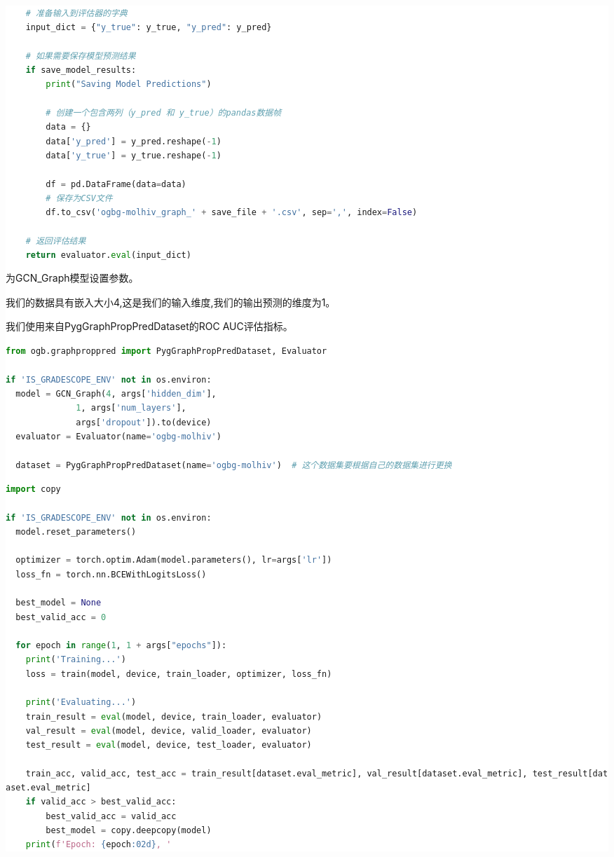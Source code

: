 ```python
    # 准备输入到评估器的字典
    input_dict = {"y_true": y_true, "y_pred": y_pred}

    # 如果需要保存模型预测结果
    if save_model_results:
        print("Saving Model Predictions")

        # 创建一个包含两列（y_pred 和 y_true）的pandas数据帧
        data = {}
        data['y_pred'] = y_pred.reshape(-1)
        data['y_true'] = y_true.reshape(-1)

        df = pd.DataFrame(data=data)
        # 保存为CSV文件
        df.to_csv('ogbg-molhiv_graph_' + save_file + '.csv', sep=',', index=False)

    # 返回评估结果
    return evaluator.eval(input_dict)

```

为GCN_Graph模型设置参数。

我们的数据具有嵌入大小4,这是我们的输入维度,我们的输出预测的维度为1。

我们使用来自PygGraphPropPredDataset的ROC AUC评估指标。

```python
from ogb.graphproppred import PygGraphPropPredDataset, Evaluator
	
if 'IS_GRADESCOPE_ENV' not in os.environ:
  model = GCN_Graph(4, args['hidden_dim'],
              1, args['num_layers'],
              args['dropout']).to(device)
  evaluator = Evaluator(name='ogbg-molhiv')

  dataset = PygGraphPropPredDataset(name='ogbg-molhiv')  # 这个数据集要根据自己的数据集进行更换
```

```python
import copy

if 'IS_GRADESCOPE_ENV' not in os.environ:
  model.reset_parameters()

  optimizer = torch.optim.Adam(model.parameters(), lr=args['lr'])
  loss_fn = torch.nn.BCEWithLogitsLoss()

  best_model = None
  best_valid_acc = 0

  for epoch in range(1, 1 + args["epochs"]):
    print('Training...')
    loss = train(model, device, train_loader, optimizer, loss_fn)

    print('Evaluating...')
    train_result = eval(model, device, train_loader, evaluator)
    val_result = eval(model, device, valid_loader, evaluator)
    test_result = eval(model, device, test_loader, evaluator)

    train_acc, valid_acc, test_acc = train_result[dataset.eval_metric], val_result[dataset.eval_metric], test_result[dataset.eval_metric]
    if valid_acc > best_valid_acc:
        best_valid_acc = valid_acc
        best_model = copy.deepcopy(model)
    print(f'Epoch: {epoch:02d}, '
```